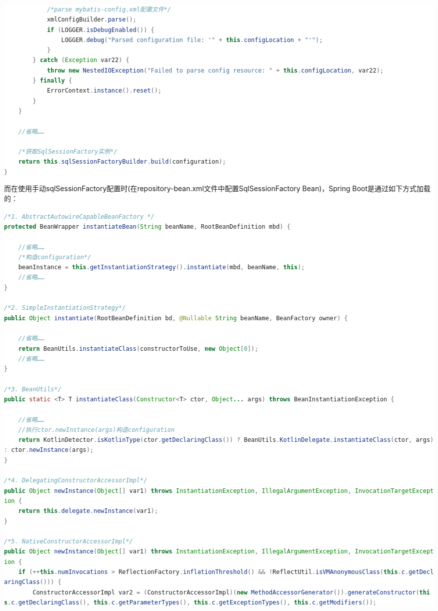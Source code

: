 ```java
        	/*parse mybatis-config.xml配置文件*/
            xmlConfigBuilder.parse();
            if (LOGGER.isDebugEnabled()) {
                LOGGER.debug("Parsed configuration file: '" + this.configLocation + "'");
            }
        } catch (Exception var22) {
            throw new NestedIOException("Failed to parse config resource: " + this.configLocation, var22);
        } finally {
            ErrorContext.instance().reset();
        }
    }
 
    //省略……
 
    /*获取SqlSessionFactory实例*/
    return this.sqlSessionFactoryBuilder.build(configuration);
}
```

而在使用手动sqlSessionFactory配置时(在repository-bean.xml文件中配置SqlSessionFactory Bean)，Spring Boot是通过如下方式加载的：

```java
/*1. AbstractAutowireCapableBeanFactory */
protected BeanWrapper instantiateBean(String beanName, RootBeanDefinition mbd) {
    
    //省略……
    /*构造configuration*/
    beanInstance = this.getInstantiationStrategy().instantiate(mbd, beanName, this);
    //省略……  
}
 
/*2. SimpleInstantiationStrategy*/
public Object instantiate(RootBeanDefinition bd, @Nullable String beanName, BeanFactory owner) {
    
    //省略……
    return BeanUtils.instantiateClass(constructorToUse, new Object[0]);
    //省略……
}
 
/*3. BeanUtils*/
public static <T> T instantiateClass(Constructor<T> ctor, Object... args) throws BeanInstantiationException {
 
	//省略……
	//执行ctor.newInstance(args)构造configuration
    return KotlinDetector.isKotlinType(ctor.getDeclaringClass()) ? BeanUtils.KotlinDelegate.instantiateClass(ctor, args) : ctor.newInstance(args);
}
 
/*4. DelegatingConstructorAccessorImpl*/
public Object newInstance(Object[] var1) throws InstantiationException, IllegalArgumentException, InvocationTargetException {
    return this.delegate.newInstance(var1);
}
 
/*5. NativeConstructorAccessorImpl*/
public Object newInstance(Object[] var1) throws InstantiationException, IllegalArgumentException, InvocationTargetException {
    if (++this.numInvocations > ReflectionFactory.inflationThreshold() && !ReflectUtil.isVMAnonymousClass(this.c.getDeclaringClass())) {
        ConstructorAccessorImpl var2 = (ConstructorAccessorImpl)(new MethodAccessorGenerator()).generateConstructor(this.c.getDeclaringClass(), this.c.getParameterTypes(), this.c.getExceptionTypes(), this.c.getModifiers());
```